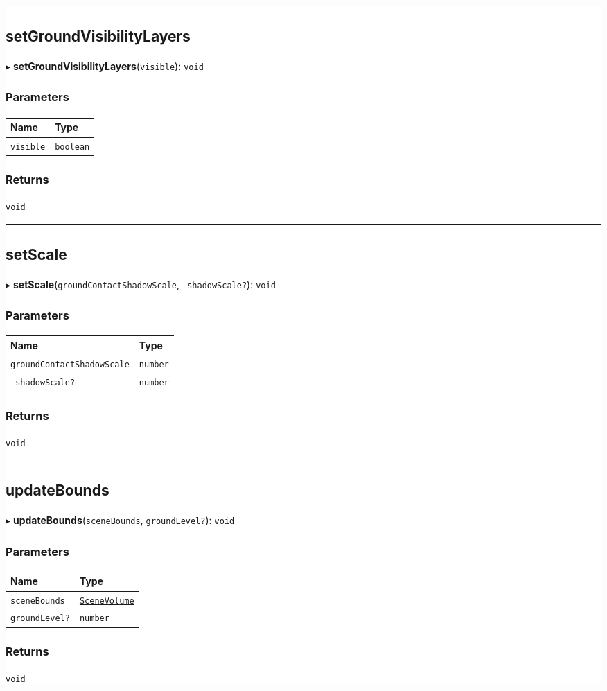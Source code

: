 ___

## setGroundVisibilityLayers

▸ **setGroundVisibilityLayers**(`visible`): `void`

### Parameters

| Name | Type |
| :------ | :------ |
| `visible` | `boolean` |

### Returns

`void`

___

## setScale

▸ **setScale**(`groundContactShadowScale`, `_shadowScale?`): `void`

### Parameters

| Name | Type |
| :------ | :------ |
| `groundContactShadowScale` | `number` |
| `_shadowScale?` | `number` |

### Returns

`void`

___

## updateBounds

▸ **updateBounds**(`sceneBounds`, `groundLevel?`): `void`

### Parameters

| Name | Type |
| :------ | :------ |
| `sceneBounds` | [`SceneVolume`](configurator_core_src_roomle_configurator._internal_.SceneVolume.md) |
| `groundLevel?` | `number` |

### Returns

`void`
